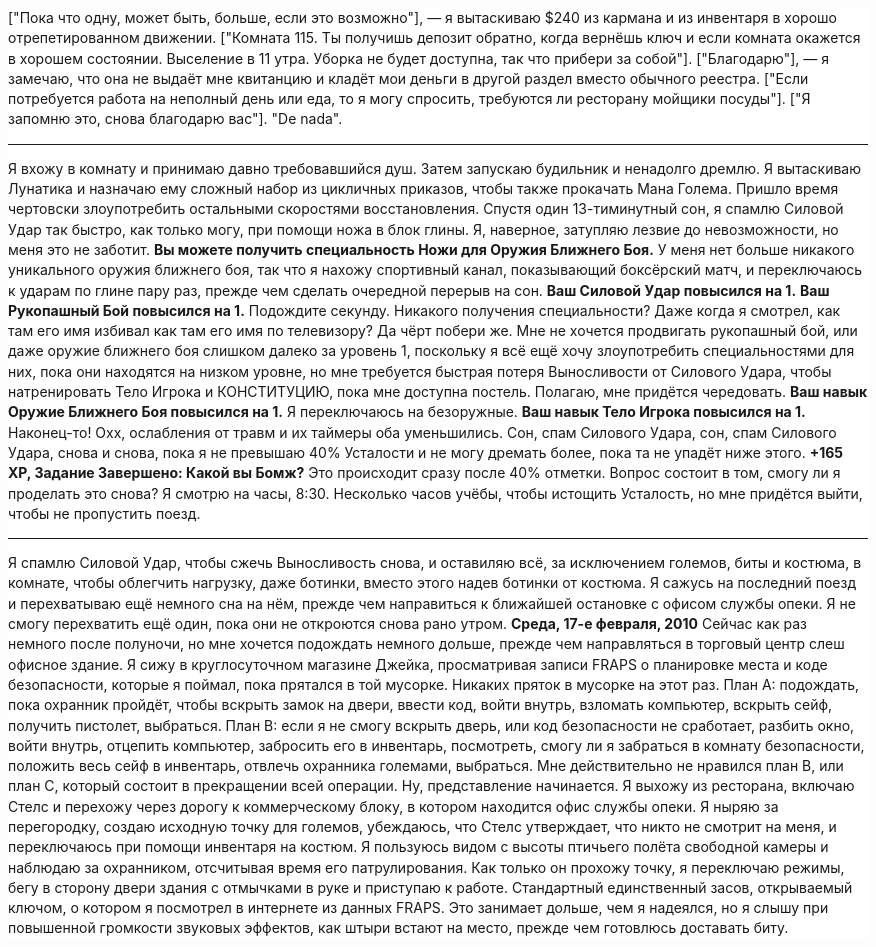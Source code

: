 ["Пока что одну, может быть, больше, если это возможно"], — я вытаскиваю $240 из кармана и из инвентаря в хорошо отрепетированном движении.
["Комната 115. Ты получишь депозит обратно, когда вернёшь ключ и если комната окажется в хорошем состоянии. Выселение в 11 утра. Уборка не будет доступна, так что прибери за собой"].
["Благодарю"], — я замечаю, что она не выдаёт мне квитанцию и кладёт мои деньги в другой раздел вместо обычного реестра.
["Если потребуется работа на неполный день или еда, то я могу спросить, требуются ли ресторану мойщики посуды"].
["Я запомню это, снова благодарю вас"].
"De nada".
* * *
Я вхожу в комнату и принимаю давно требовавшийся душ. Затем запускаю будильник и ненадолго дремлю. Я вытаскиваю Лунатика и назначаю ему сложный набор из цикличных приказов, чтобы также прокачать Мана Голема. Пришло время чертовски злоупотребить остальными скоростями восстановления. Спустя один 13-тиминутный сон, я спамлю Силовой Удар так быстро, как только могу, при помощи ножа в блок глины. Я, наверное, затупляю лезвие до невозможности, но меня это не заботит.
<b>Вы можете получить специальность Ножи для Оружия Ближнего Боя.</b>
У меня нет больше никакого уникального оружия ближнего боя, так что я нахожу спортивный канал, показывающий боксёрский матч, и переключаюсь к ударам по глине пару раз, прежде чем сделать очередной перерыв на сон.
<b>Ваш Силовой Удар повысился на 1.</b>
<b>Ваш Рукопашный Бой повысился на 1.</b>
Подождите секунду. Никакого получения специальности? Даже когда я смотрел, как там его имя избивал как там его имя по телевизору? Да чёрт побери же. Мне не хочется продвигать рукопашный бой, или даже оружие ближнего боя слишком далеко за уровень 1, поскольку я всё ещё хочу злоупотребить специальностями для них, пока они находятся на низком уровне, но мне требуется быстрая потеря Выносливости от Силового Удара, чтобы натренировать Тело Игрока и КОНСТИТУЦИЮ, пока мне доступна постель. Полагаю, мне придётся чередовать.
<b>Ваш навык Оружие Ближнего Боя повысился на 1.</b>
Я переключаюсь на безоружные.
<b>Ваш навык Тело Игрока повысился на 1.</b>
Наконец-то! Охх, ослабления от травм и их таймеры оба уменьшились. Сон, спам Силового Удара, сон, спам Силового Удара, снова и снова, пока я не превышаю 40% Усталости и не могу дремать более, пока та не упадёт ниже этого.
<b>+165 XP, Задание Завершено: Какой вы Бомж?</b>
Это происходит сразу после 40% отметки. Вопрос состоит в том, смогу ли я проделать это снова? Я смотрю на часы, 8:30. Несколько часов учёбы, чтобы истощить Усталость, но мне придётся выйти, чтобы не пропустить поезд.
* * *
Я спамлю Силовой Удар, чтобы сжечь Выносливость снова, и оставиляю всё, за исключением големов, биты и костюма, в комнате, чтобы облегчить нагрузку, даже ботинки, вместо этого надев ботинки от костюма. Я сажусь на последний поезд и перехватываю ещё немного сна на нём, прежде чем направиться к ближайшей остановке с офисом службы опеки. Я не смогу перехватить ещё один, пока они не откроются снова рано утром.
<b>Среда, 17-е февраля, 2010</b>
Сейчас как раз немного после полуночи, но мне хочется подождать немного дольше, прежде чем направляться в торговый центр слеш офисное здание. Я сижу в круглосуточном магазине Джейка, просматривая записи FRAPS о планировке места и коде безопасности, которые я поймал, пока прятался в той мусорке. Никаких пряток в мусорке на этот раз.
План A: подождать, пока охранник пройдёт, чтобы вскрыть замок на двери, ввести код, войти внутрь, взломать компьютер, вскрыть сейф, получить пистолет, выбраться. План B: если я не смогу вскрыть дверь, или код безопасности не сработает, разбить окно, войти внутрь, отцепить компьютер, забросить его в инвентарь, посмотреть, смогу ли я забраться в комнату безопасности, положить весь сейф в инвентарь, отвлечь охранника големами, выбраться. Мне действительно не нравился план B, или план C, который состоит в прекращении всей операции. Ну, представление начинается.
Я выхожу из ресторана, включаю Стелс и перехожу через дорогу к коммерческому блоку, в котором находится офис службы опеки. Я ныряю за перегородку, создаю исходную точку для големов, убеждаюсь, что Стелс утверждает, что никто не смотрит на меня, и переключаюсь при помощи инвентаря на костюм. Я пользуюсь видом с высоты птичьего полёта свободной камеры и наблюдаю за охранником, отсчитывая время его патрулирования. Как только он прохожу точку, я переключаю режимы, бегу в сторону двери здания с отмычками в руке и приступаю к работе.
Стандартный единственный засов, открываемый ключом, о котором я посмотрел в интернете из данных FRAPS. Это занимает дольше, чем я надеялся, но я слышу при повышенной громкости звуковых эффектов, как штыри встают на место, прежде чем готовлюсь доставать биту.